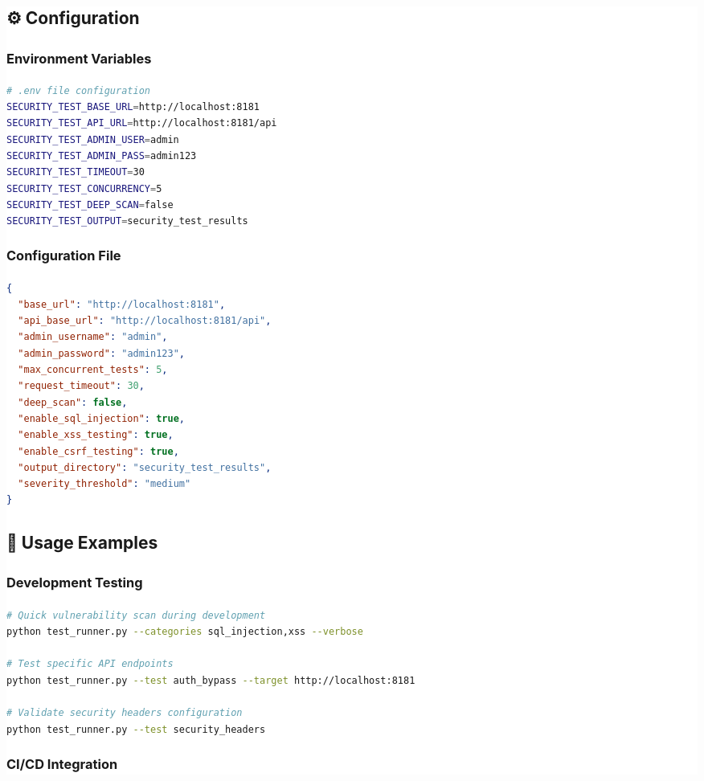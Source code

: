 ## ⚙️ Configuration

### Environment Variables

```bash
# .env file configuration
SECURITY_TEST_BASE_URL=http://localhost:8181
SECURITY_TEST_API_URL=http://localhost:8181/api
SECURITY_TEST_ADMIN_USER=admin
SECURITY_TEST_ADMIN_PASS=admin123
SECURITY_TEST_TIMEOUT=30
SECURITY_TEST_CONCURRENCY=5
SECURITY_TEST_DEEP_SCAN=false
SECURITY_TEST_OUTPUT=security_test_results
```

### Configuration File

```json
{
  "base_url": "http://localhost:8181",
  "api_base_url": "http://localhost:8181/api",
  "admin_username": "admin",
  "admin_password": "admin123",
  "max_concurrent_tests": 5,
  "request_timeout": 30,
  "deep_scan": false,
  "enable_sql_injection": true,
  "enable_xss_testing": true,
  "enable_csrf_testing": true,
  "output_directory": "security_test_results",
  "severity_threshold": "medium"
}
```

## 🎯 Usage Examples

### Development Testing

```bash
# Quick vulnerability scan during development
python test_runner.py --categories sql_injection,xss --verbose

# Test specific API endpoints
python test_runner.py --test auth_bypass --target http://localhost:8181

# Validate security headers configuration
python test_runner.py --test security_headers
```

### CI/CD Integration

